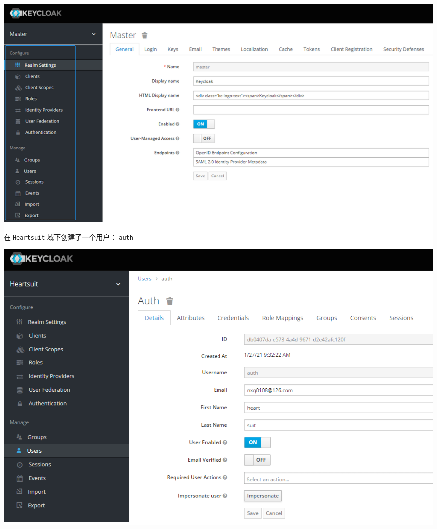 ![2021-01-27-Keycloak.png](https://github.com/heartsuit/heartsuit.github.io/raw/master/pictures/2021-01-27-Keycloak.png)

在 `Heartsuit` 域下创建了一个用户： `auth` 

![2021-01-27-ConfigUser.png](https://github.com/heartsuit/heartsuit.github.io/raw/master/pictures/2021-01-27-ConfigUser.png)
